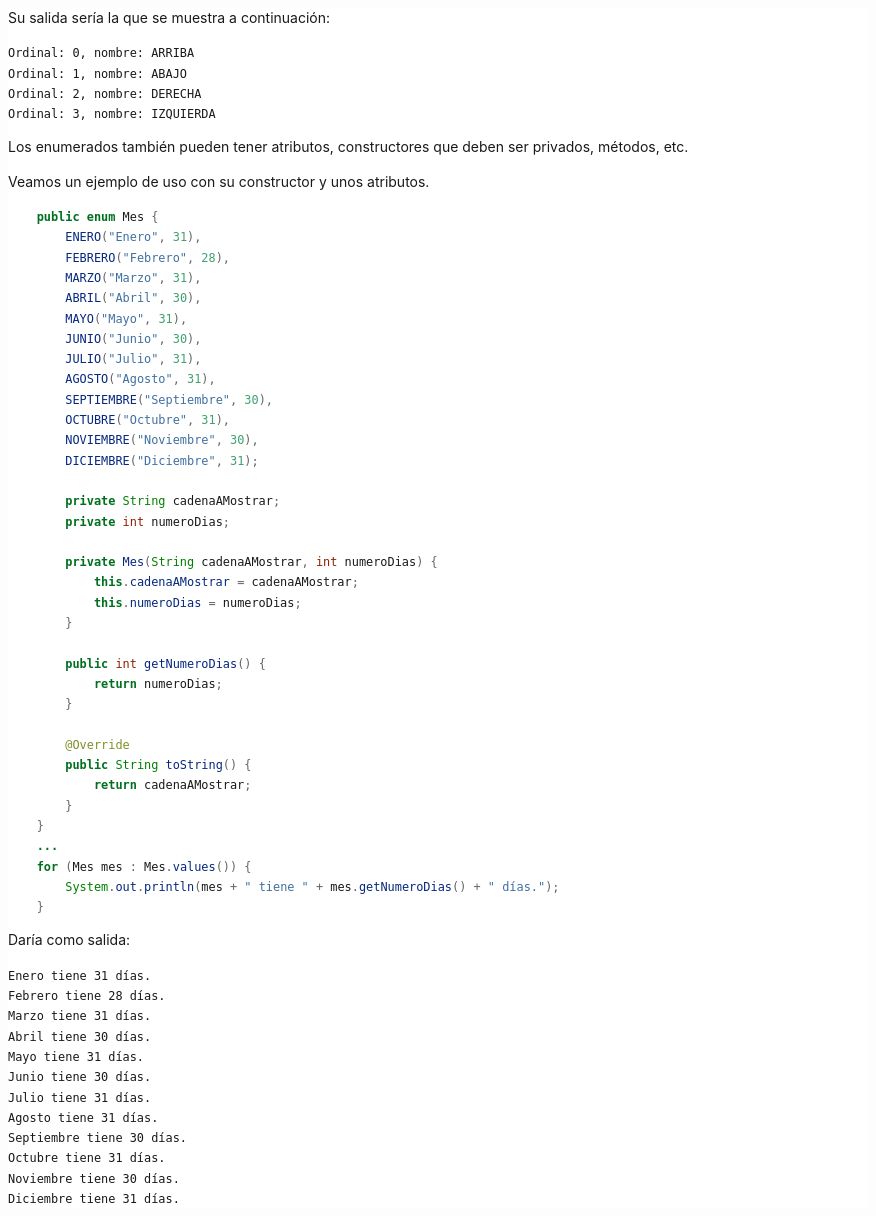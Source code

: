 Su salida sería la que se muestra a continuación:
~~~
Ordinal: 0, nombre: ARRIBA
Ordinal: 1, nombre: ABAJO
Ordinal: 2, nombre: DERECHA
Ordinal: 3, nombre: IZQUIERDA
~~~

Los enumerados también pueden tener atributos, constructores que deben ser privados, métodos, etc.

Veamos un ejemplo de uso con su constructor y unos atributos.
~~~java
	public enum Mes {
		ENERO("Enero", 31),
		FEBRERO("Febrero", 28),
		MARZO("Marzo", 31),
		ABRIL("Abril", 30),
		MAYO("Mayo", 31),
		JUNIO("Junio", 30),
		JULIO("Julio", 31),
		AGOSTO("Agosto", 31),
		SEPTIEMBRE("Septiembre", 30),
		OCTUBRE("Octubre", 31),
		NOVIEMBRE("Noviembre", 30),
		DICIEMBRE("Diciembre", 31);

		private String cadenaAMostrar;
		private int numeroDias;

		private Mes(String cadenaAMostrar, int numeroDias) {
			this.cadenaAMostrar = cadenaAMostrar;
			this.numeroDias = numeroDias;
		}

		public int getNumeroDias() {
			return numeroDias;
		}

		@Override
		public String toString() {
			return cadenaAMostrar;
		}
	}
	...
	for (Mes mes : Mes.values()) {
		System.out.println(mes + " tiene " + mes.getNumeroDias() + " días.");
	}
~~~

Daría como salida:
~~~
Enero tiene 31 días.
Febrero tiene 28 días.
Marzo tiene 31 días.
Abril tiene 30 días.
Mayo tiene 31 días.
Junio tiene 30 días.
Julio tiene 31 días.
Agosto tiene 31 días.
Septiembre tiene 30 días.
Octubre tiene 31 días.
Noviembre tiene 30 días.
Diciembre tiene 31 días.
~~~

